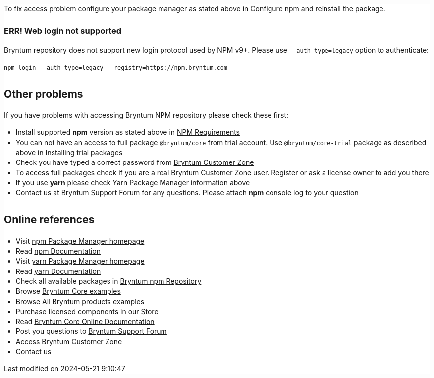 To fix access problem configure your package manager as stated above in
[Configure npm](#Core/guides/npm-repository.md#configure-npm) and reinstall the package.

### ERR! Web login not supported

Bryntum repository does not support new login protocol used by NPM v9+. Please use `--auth-type=legacy` option to 
authenticate:

```shell
npm login --auth-type=legacy --registry=https://npm.bryntum.com
```

## Other problems

If you have problems with accessing Bryntum NPM repository please check these first:

* Install supported **npm** version as stated above in
  [NPM Requirements](#Core/guides/npm-repository.md#npm-requirements)
* You can not have an access to full package `@bryntum/core` from trial account. Use `@bryntum/core-trial`
  package as described above in [Installing trial packages](#Core/guides/npm-repository.md#installing-trial-packages)
* Check you have typed a correct password from [Bryntum Customer Zone](https://customerzone.bryntum.com)
* To access full packages check if you are a real [Bryntum Customer Zone](https://customerzone.bryntum.com) user.
  Register or ask a license owner to add you there
* If you use **yarn** please check [Yarn Package Manager](#Core/guides/npm-repository.md#yarn-package-manager)
  information above
* Contact us at [Bryntum Support Forum](https://forum.bryntum.com/) for any questions. Please attach **npm** console log
  to your question

## Online references

* Visit [npm Package Manager homepage](https://npmjs.com)
* Read [npm Documentation](https://docs.npmjs.com)
* Visit [yarn Package Manager homepage](https://yarnpkg.com)
* Read [yarn Documentation](https://yarnpkg.com/getting-started)
* Check all available packages in [Bryntum npm Repository](https://npm.bryntum.com)
* Browse [Bryntum Core examples](https://bryntum.com/products/core/examples/)
* Browse [All Bryntum products examples](https://bryntum.com/examples/)
* Purchase licensed components in our [Store](https://bryntum.com/store/)
* Read [Bryntum Core Online Documentation](https://bryntum.com/products/core/docs/)
* Post you questions to [Bryntum Support Forum](https://forum.bryntum.com/)
* Access [Bryntum Customer Zone](https://customerzone.bryntum.com)
* [Contact us](https://bryntum.com/contact/)


<p class="last-modified">Last modified on 2024-05-21 9:10:47</p>